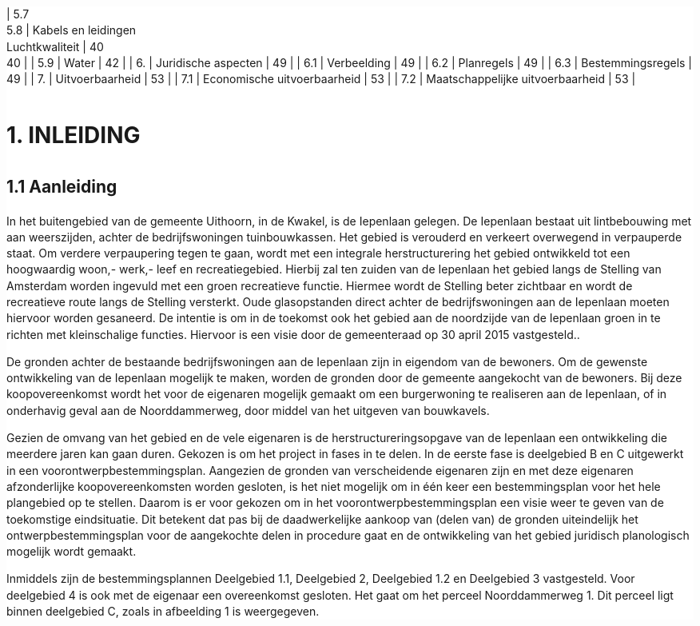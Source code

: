 | 5.7<br>5.8                                   | Kabels en leidingen<br>Luchtkwaliteit                                                                                                                            | 40<br>40                        |
| 5.9                                          | Water                                                                                                                                                            | 42                              |
| 6.                                           | Juridische aspecten                                                                                                                                              | 49                              |
| 6.1                                          | Verbeelding                                                                                                                                                      | 49                              |
| 6.2                                          | Planregels                                                                                                                                                       | 49                              |
| 6.3                                          | Bestemmingsregels                                                                                                                                                | 49                              |
| 7.                                           | Uitvoerbaarheid                                                                                                                                                  | 53                              |
| 7.1                                          | Economische uitvoerbaarheid                                                                                                                                      | 53                              |
| 7.2                                          | Maatschappelijke uitvoerbaarheid                                                                                                                                 | 53                              |

# <span id="page-4-0"></span>**1. INLEIDING**

## <span id="page-4-1"></span>1.1 Aanleiding

In het buitengebied van de gemeente Uithoorn, in de Kwakel, is de Iepenlaan gelegen. De Iepenlaan bestaat uit lintbebouwing met aan weerszijden, achter de bedrijfswoningen tuinbouwkassen. Het gebied is verouderd en verkeert overwegend in verpauperde staat. Om verdere verpaupering tegen te gaan, wordt met een integrale herstructurering het gebied ontwikkeld tot een hoogwaardig woon,- werk,- leef en recreatiegebied. Hierbij zal ten zuiden van de Iepenlaan het gebied langs de Stelling van Amsterdam worden ingevuld met een groen recreatieve functie. Hiermee wordt de Stelling beter zichtbaar en wordt de recreatieve route langs de Stelling versterkt. Oude glasopstanden direct achter de bedrijfswoningen aan de Iepenlaan moeten hiervoor worden gesaneerd. De intentie is om in de toekomst ook het gebied aan de noordzijde van de Iepenlaan groen in te richten met kleinschalige functies. Hiervoor is een visie door de gemeenteraad op 30 april 2015 vastgesteld..

De gronden achter de bestaande bedrijfswoningen aan de Iepenlaan zijn in eigendom van de bewoners. Om de gewenste ontwikkeling van de Iepenlaan mogelijk te maken, worden de gronden door de gemeente aangekocht van de bewoners. Bij deze koopovereenkomst wordt het voor de eigenaren mogelijk gemaakt om een burgerwoning te realiseren aan de Iepenlaan, of in onderhavig geval aan de Noorddammerweg, door middel van het uitgeven van bouwkavels.

Gezien de omvang van het gebied en de vele eigenaren is de herstructureringsopgave van de Iepenlaan een ontwikkeling die meerdere jaren kan gaan duren. Gekozen is om het project in fases in te delen. In de eerste fase is deelgebied B en C uitgewerkt in een voorontwerpbestemmingsplan. Aangezien de gronden van verscheidende eigenaren zijn en met deze eigenaren afzonderlijke koopovereenkomsten worden gesloten, is het niet mogelijk om in één keer een bestemmingsplan voor het hele plangebied op te stellen. Daarom is er voor gekozen om in het voorontwerpbestemmingsplan een visie weer te geven van de toekomstige eindsituatie. Dit betekent dat pas bij de daadwerkelijke aankoop van (delen van) de gronden uiteindelijk het ontwerpbestemmingsplan voor de aangekochte delen in procedure gaat en de ontwikkeling van het gebied juridisch planologisch mogelijk wordt gemaakt.

Inmiddels zijn de bestemmingsplannen Deelgebied 1.1, Deelgebied 2, Deelgebied 1.2 en Deelgebied 3 vastgesteld. Voor deelgebied 4 is ook met de eigenaar een overeenkomst gesloten. Het gaat om het perceel Noorddammerweg 1. Dit perceel ligt binnen deelgebied C, zoals in afbeelding 1 is weergegeven.
